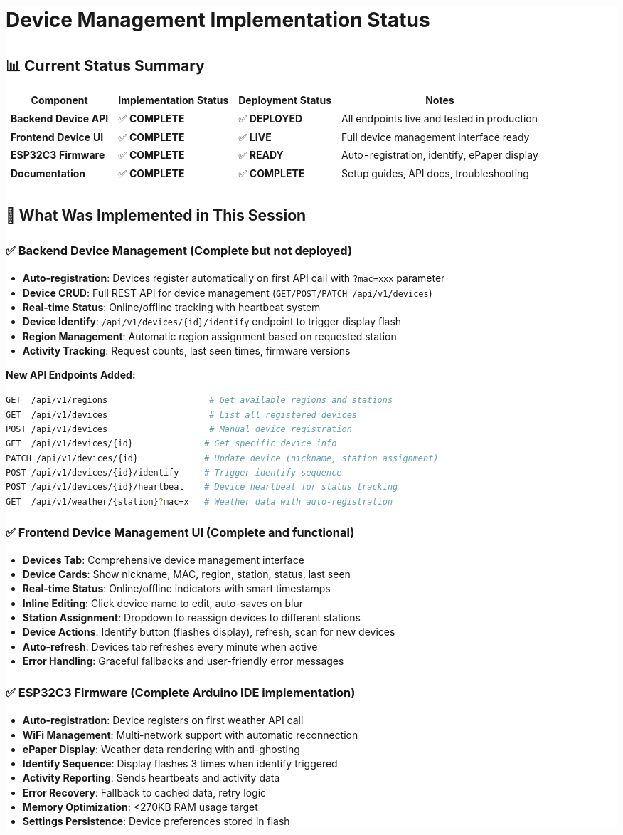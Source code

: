 # Device Management Implementation Status

## 📊 **Current Status Summary**

| Component | Implementation Status | Deployment Status | Notes |
|-----------|---------------------|------------------|-------|
| **Backend Device API** | ✅ **COMPLETE** | ✅ **DEPLOYED** | All endpoints live and tested in production |
| **Frontend Device UI** | ✅ **COMPLETE** | ✅ **LIVE** | Full device management interface ready |  
| **ESP32C3 Firmware** | ✅ **COMPLETE** | ✅ **READY** | Auto-registration, identify, ePaper display |
| **Documentation** | ✅ **COMPLETE** | ✅ **COMPLETE** | Setup guides, API docs, troubleshooting |

## 🎯 **What Was Implemented in This Session**

### ✅ **Backend Device Management** (Complete but not deployed)
- **Auto-registration**: Devices register automatically on first API call with `?mac=xxx` parameter
- **Device CRUD**: Full REST API for device management (`GET/POST/PATCH /api/v1/devices`)
- **Real-time Status**: Online/offline tracking with heartbeat system
- **Device Identify**: `/api/v1/devices/{id}/identify` endpoint to trigger display flash
- **Region Management**: Automatic region assignment based on requested station
- **Activity Tracking**: Request counts, last seen times, firmware versions

**New API Endpoints Added:**
```bash
GET  /api/v1/regions                    # Get available regions and stations
GET  /api/v1/devices                    # List all registered devices  
POST /api/v1/devices                    # Manual device registration
GET  /api/v1/devices/{id}              # Get specific device info
PATCH /api/v1/devices/{id}             # Update device (nickname, station assignment)
POST /api/v1/devices/{id}/identify     # Trigger identify sequence
POST /api/v1/devices/{id}/heartbeat    # Device heartbeat for status tracking
GET  /api/v1/weather/{station}?mac=x   # Weather data with auto-registration
```

### ✅ **Frontend Device Management UI** (Complete and functional)
- **Devices Tab**: Comprehensive device management interface
- **Device Cards**: Show nickname, MAC, region, station, status, last seen
- **Real-time Status**: Online/offline indicators with smart timestamps  
- **Inline Editing**: Click device name to edit, auto-saves on blur
- **Station Assignment**: Dropdown to reassign devices to different stations
- **Device Actions**: Identify button (flashes display), refresh, scan for new devices
- **Auto-refresh**: Devices tab refreshes every minute when active
- **Error Handling**: Graceful fallbacks and user-friendly error messages

### ✅ **ESP32C3 Firmware** (Complete Arduino IDE implementation)
- **Auto-registration**: Device registers on first weather API call
- **WiFi Management**: Multi-network support with automatic reconnection
- **ePaper Display**: Weather data rendering with anti-ghosting
- **Identify Sequence**: Display flashes 3 times when identify triggered
- **Activity Reporting**: Sends heartbeats and activity data
- **Error Recovery**: Fallback to cached data, retry logic
- **Memory Optimization**: <270KB RAM usage target
- **Settings Persistence**: Device preferences stored in flash

